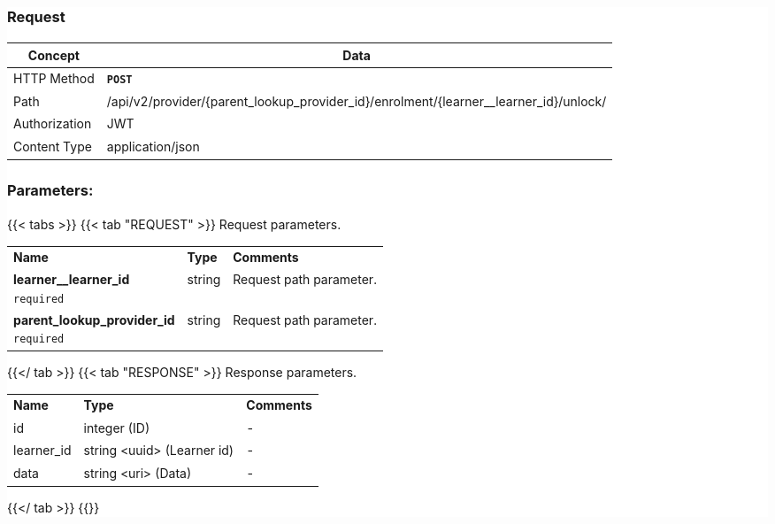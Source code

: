 ### Request
Concept | Data
-- | --
HTTP Method | <code>**POST**</code>
Path | /api/v2/provider/{parent_lookup_provider_id}/enrolment/{learner__learner_id}/unlock/
Authorization | JWT
Content Type | application/json

### Parameters:
{{< tabs >}}
  {{< tab "REQUEST" >}}
       Request parameters.<br>
        <table>
          <tbody>
            <tr>
              <td><strong>Name</strong></td>
              <td><strong>Type</strong></td>
              <td><strong>Comments</strong></td>
            </tr>
            <tr>
              <td><strong>learner__learner_id</strong><br><code>required</code></td>
              <td>string </td>
              <td>Request path parameter.</td>
            </tr>
            <tr>
              <td><strong>parent_lookup_provider_id</strong><br><code>required</code></td>
              <td>string </td>
              <td>Request path parameter.</td>
            </tr>
         </tbody>
        </table>
  {{</ tab >}}
  {{< tab "RESPONSE" >}}
       Response parameters.<br>
        <table>
          <tbody>
            <tr>
              <td><strong>Name</strong></td>
              <td><strong>Type</strong></td>
              <td><strong>Comments</strong></td>
            </tr>
            <tr>
                <td>id</td>
                <td>integer (ID)</td>
                <td>-</td>
            </tr>
            <tr>
              <td>learner_id</td>
              <td>string &lt;uuid&gt; (Learner id)</td>
              <td>-</td>
            </tr>
            <tr>
                <td>data</td>
                <td>string &lt;uri&gt; (Data)</td>
                <td>-</td>
            </tr>
         </tbody>
        </table>
  {{</ tab >}} 
{{</tabs>}}
